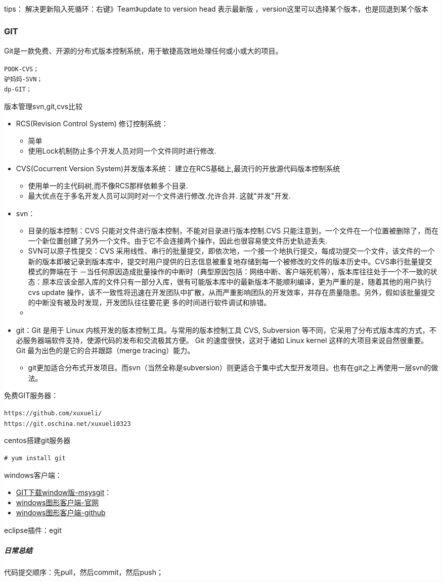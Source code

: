 tips：
    解决更新陷入死循环：右键》Team》update to version
    head 表示最新版 ，version这里可以选择某个版本，也是回退到某个版本
    
### GIT
Git是一款免费、开源的分布式版本控制系统，用于敏捷高效地处理任何或小或大的项目。

    POOK-CVS；
    驴妈妈-SVN；
    dp-GIT；
    
版本管理svn,git,cvs比较
- RCS(Revision Control System) 修订控制系统：
    - 简单
    - 使用Lock机制防止多个开发人员对同一个文件同时进行修改.
- CVS(Cocurrent Version System)并发版本系统：
    建立在RCS基础上,最流行的开放源代码版本控制系统
    - 使用单一的主代码树,而不像RCS那样依赖多个目录.
    - 最大优点在于多名开发人员可以同时对一个文件进行修改.允许合并.
这就"并发"开发.
- svn：
    - 目录的版本控制：CVS 只能对文件进行版本控制，不能对目录进行版本控制.CVS 只能注意到，一个文件在一个位置被删除了，而在一个新位置创建了另外一个文件。由于它不会连接两个操作，因此也很容易使文件历史轨迹丢失.
    - SVN可以原子性提交：CVS 采用线性、串行的批量提交，即依次地，一个接一个地执行提交，每成功提交一个文件，该文件的一个新的版本即被记录到版本库中，提交时用户提供的日志信息被重复地存储到每一个被修改的文件的版本历史中。CVS串行批量提交模式的弊端在于 －当任何原因造成批量操作的中断时（典型原因包括：网络中断、客户端死机等），版本库往往处于一个不一致的状态：原本应该全部入库的文件只有一部分入库，很有可能版本库中的最新版本不能顺利编译，更为严重的是，随着其他的用户执行cvs update 操作，该不一致性将迅速在开发团队中扩散，从而严重影响团队的开发效率，并存在质量隐患。另外，假如该批量提交的中断没有被及时发现，开发团队往往要花更 多的时间进行软件调试和排错。
    - 

- git：Git 是用于 Linux 内核开发的版本控制工具。与常用的版本控制工具 CVS, Subversion 等不同，它采用了分布式版本库的方式，不必服务器端软件支持，使源代码的发布和交流极其方便。 Git 的速度很快，这对于诸如 Linux kernel 这样的大项目来说自然很重要。 Git 最为出色的是它的合并跟踪（merge tracing）能力。
    - git更加适合分布式开发项目。而svn（当然全称是subversion）则更适合于集中式大型开发项目。也有在git之上再使用一层svn的做法。

        
免费GIT服务器：

    https://github.com/xuxueli/
    https://git.oschina.net/xuxueli0323
    
centos搭建git服务器
```
# yum install git
```

windows客户端：

- [GIT下载window版-msysgit](http://git-scm.com/download/win)：
- [windows图形客户端-官网](https://git-for-windows.github.io/)
- [windows图形客户端-github](https://github.com/git-for-windows/git/releases/)


eclipse插件：egit

##### 日常总结

代码提交顺序：先pull，然后commit，然后push；
    